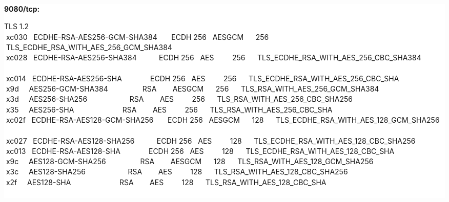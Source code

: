 **9080/tcp:**

TLS 1.2    
 xc030   ECDHE-RSA-AES256-GCM-SHA384       ECDH 256   AESGCM      256      TLS\_ECDHE\_RSA\_WITH\_AES\_256\_GCM\_SHA384                
 xc028   ECDHE-RSA-AES256-SHA384           ECDH 256   AES         256      TLS\_ECDHE\_RSA\_WITH\_AES\_256\_CBC\_SHA384                
 xc014   ECDHE-RSA-AES256-SHA              ECDH 256   AES         256      TLS\_ECDHE\_RSA\_WITH\_AES\_256\_CBC\_SHA                   
 x9d     AES256-GCM-SHA384                 RSA        AESGCM      256      TLS\_RSA\_WITH\_AES\_256\_GCM\_SHA384                      
 x3d     AES256-SHA256                     RSA        AES         256      TLS\_RSA\_WITH\_AES\_256\_CBC\_SHA256                      
 x35     AES256-SHA                        RSA        AES         256      TLS\_RSA\_WITH\_AES\_256\_CBC\_SHA                         
 xc02f   ECDHE-RSA-AES128-GCM-SHA256       ECDH 256   AESGCM      128      TLS\_ECDHE\_RSA\_WITH\_AES\_128\_GCM\_SHA256                
 xc027   ECDHE-RSA-AES128-SHA256           ECDH 256   AES         128      TLS\_ECDHE\_RSA\_WITH\_AES\_128\_CBC\_SHA256                
 xc013   ECDHE-RSA-AES128-SHA              ECDH 256   AES         128      TLS\_ECDHE\_RSA\_WITH\_AES\_128\_CBC\_SHA                   
 x9c     AES128-GCM-SHA256                 RSA        AESGCM      128      TLS\_RSA\_WITH\_AES\_128\_GCM\_SHA256                      
 x3c     AES128-SHA256                     RSA        AES         128      TLS\_RSA\_WITH\_AES\_128\_CBC\_SHA256                      
 x2f     AES128-SHA                        RSA        AES         128      TLS\_RSA\_WITH\_AES\_128\_CBC\_SHA                         
 